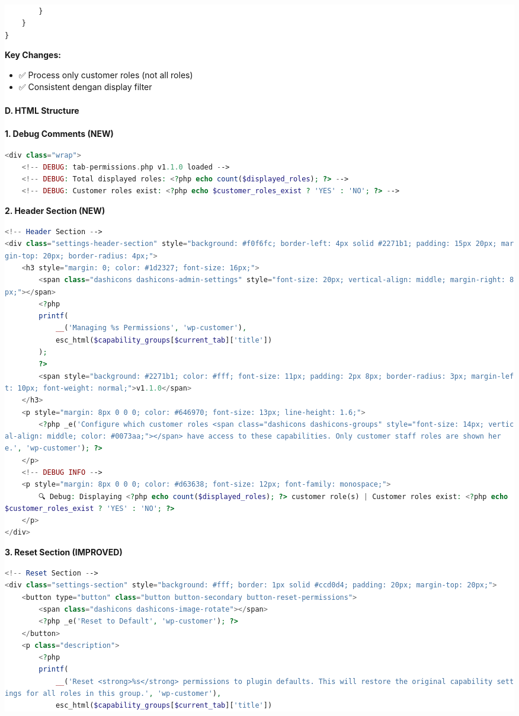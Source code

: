 ```php
        }
    }
}
```

**Key Changes:**
- ✅ Process only customer roles (not all roles)
- ✅ Consistent dengan display filter

#### D. HTML Structure

**1. Debug Comments (NEW)**

```php
<div class="wrap">
    <!-- DEBUG: tab-permissions.php v1.1.0 loaded -->
    <!-- DEBUG: Total displayed roles: <?php echo count($displayed_roles); ?> -->
    <!-- DEBUG: Customer roles exist: <?php echo $customer_roles_exist ? 'YES' : 'NO'; ?> -->
```

**2. Header Section (NEW)**

```php
<!-- Header Section -->
<div class="settings-header-section" style="background: #f0f6fc; border-left: 4px solid #2271b1; padding: 15px 20px; margin-top: 20px; border-radius: 4px;">
    <h3 style="margin: 0; color: #1d2327; font-size: 16px;">
        <span class="dashicons dashicons-admin-settings" style="font-size: 20px; vertical-align: middle; margin-right: 8px;"></span>
        <?php
        printf(
            __('Managing %s Permissions', 'wp-customer'),
            esc_html($capability_groups[$current_tab]['title'])
        );
        ?>
        <span style="background: #2271b1; color: #fff; font-size: 11px; padding: 2px 8px; border-radius: 3px; margin-left: 10px; font-weight: normal;">v1.1.0</span>
    </h3>
    <p style="margin: 8px 0 0 0; color: #646970; font-size: 13px; line-height: 1.6;">
        <?php _e('Configure which customer roles <span class="dashicons dashicons-groups" style="font-size: 14px; vertical-align: middle; color: #0073aa;"></span> have access to these capabilities. Only customer staff roles are shown here.', 'wp-customer'); ?>
    </p>
    <!-- DEBUG INFO -->
    <p style="margin: 8px 0 0 0; color: #d63638; font-size: 12px; font-family: monospace;">
        🔍 Debug: Displaying <?php echo count($displayed_roles); ?> customer role(s) | Customer roles exist: <?php echo $customer_roles_exist ? 'YES' : 'NO'; ?>
    </p>
</div>
```

**3. Reset Section (IMPROVED)**

```php
<!-- Reset Section -->
<div class="settings-section" style="background: #fff; border: 1px solid #ccd0d4; padding: 20px; margin-top: 20px;">
    <button type="button" class="button button-secondary button-reset-permissions">
        <span class="dashicons dashicons-image-rotate"></span>
        <?php _e('Reset to Default', 'wp-customer'); ?>
    </button>
    <p class="description">
        <?php
        printf(
            __('Reset <strong>%s</strong> permissions to plugin defaults. This will restore the original capability settings for all roles in this group.', 'wp-customer'),
            esc_html($capability_groups[$current_tab]['title'])
```